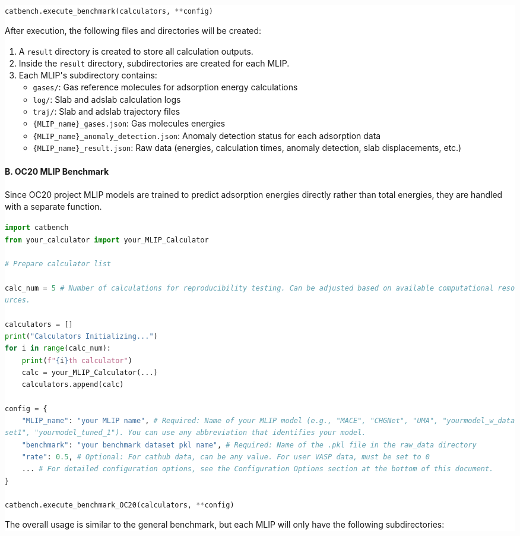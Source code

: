 ```python
catbench.execute_benchmark(calculators, **config)
```

After execution, the following files and directories will be created:

1. A `result` directory is created to store all calculation outputs.
2. Inside the `result` directory, subdirectories are created for each MLIP.
3. Each MLIP's subdirectory contains:
   - `gases/`: Gas reference molecules for adsorption energy calculations
   - `log/`: Slab and adslab calculation logs
   - `traj/`: Slab and adslab trajectory files
   - `{MLIP_name}_gases.json`: Gas molecules energies
   - `{MLIP_name}_anomaly_detection.json`: Anomaly detection status for each adsorption data
   - `{MLIP_name}_result.json`: Raw data (energies, calculation times, anomaly detection, slab displacements, etc.)

#### B. OC20 MLIP Benchmark
Since OC20 project MLIP models are trained to predict adsorption energies directly rather than total energies, they are handled with a separate function.

```python
import catbench
from your_calculator import your_MLIP_Calculator

# Prepare calculator list

calc_num = 5 # Number of calculations for reproducibility testing. Can be adjusted based on available computational resources.

calculators = []
print("Calculators Initializing...")
for i in range(calc_num):
    print(f"{i}th calculator")
    calc = your_MLIP_Calculator(...)
    calculators.append(calc)

config = {
    "MLIP_name": "your MLIP name", # Required: Name of your MLIP model (e.g., "MACE", "CHGNet", "UMA", "yourmodel_w_dataset1", "yourmodel_tuned_1"). You can use any abbreviation that identifies your model.
    "benchmark": "your benchmark dataset pkl name", # Required: Name of the .pkl file in the raw_data directory
    "rate": 0.5, # Optional: For cathub data, can be any value. For user VASP data, must be set to 0
    ... # For detailed configuration options, see the Configuration Options section at the bottom of this document.
}

catbench.execute_benchmark_OC20(calculators, **config)
```

The overall usage is similar to the general benchmark, but each MLIP will only have the following subdirectories:
